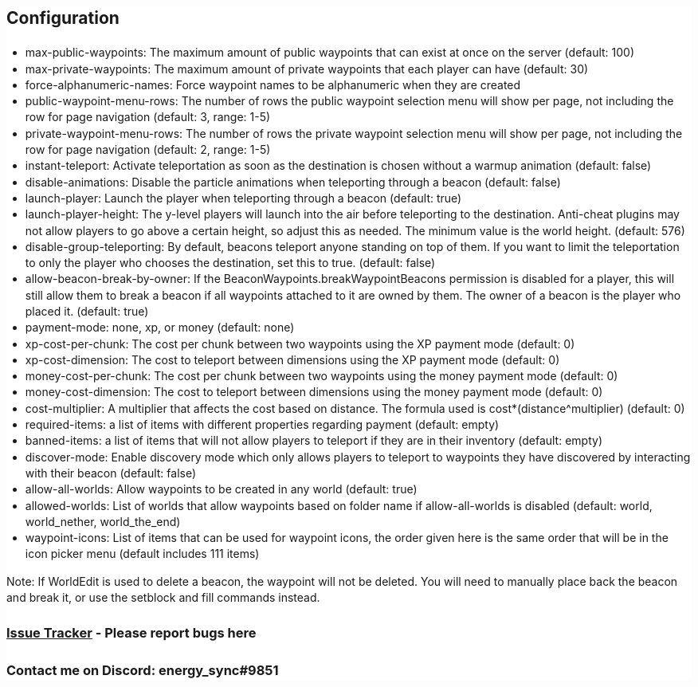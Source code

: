 ## Configuration
- max-public-waypoints: The maximum amount of public waypoints that can exist at once on the server (default: 100)
- max-private-waypoints: The maximum amount of private waypoints that each player can have (default: 30)
- force-alphanumeric-names: Force waypoint names to be alphanumeric when they are created
- public-waypoint-menu-rows: The number of rows the public waypoint selection menu will show per page, not including the row for page navigation (default: 3, range: 1-5)
- private-waypoint-menu-rows: The number of rows the private waypoint selection menu will show per page, not including the row for page navigation (default: 2, range: 1-5)
- instant-teleport: Activate teleportation as soon as the destination is chosen without a warmup animation (default: false)
- disable-animations: Disable the particle animations when teleporting through a beacon (default: false)
- launch-player: Launch the player when teleporting through a beacon (default: true)
- launch-player-height: The y-level players will launch into the air before teleporting to the destination. Anti-cheat plugins may not allow players to go above a certain height, so adjust this as needed. The minimum value is the world height. (default: 576)
- disable-group-teleporting: By default, beacons teleport anyone standing on top of them. If you want to limit the teleportation to only the player who chooses the destination, set this to true. (default: false)
- allow-beacon-break-by-owner: If the BeaconWaypoints.breakWaypointBeacons permission is disabled for a player, this will still allow them to break a beacon if all waypoints attached to it are owned by them. The owner of a beacon is the player who placed it. (default: true)
- payment-mode: none, xp, or money (default: none)
- xp-cost-per-chunk: The cost per chunk between two waypoints using the XP payment mode (default: 0)
- xp-cost-dimension: The cost to teleport between dimensions using the XP payment mode (default: 0)
- money-cost-per-chunk: The cost per chunk between two waypoints using the money payment mode (default: 0)
- money-cost-dimension: The cost to teleport between dimensions using the money payment mode (default: 0)
- cost-multiplier: A multiplier that affects the cost based on distance. The formula used is cost*(distance^multiplier) (default: 0)
- required-items: a list of items with different properties regarding payment (default: empty)
- banned-items: a list of items that will not allow players to teleport if they are in their inventory (default: empty)
- discover-mode: Enable discovery mode which only allows players to teleport to waypoints they have discovered by interacting with their beacon (default: false)
- allow-all-worlds: Allow waypoints to be created in any world (default: true)
- allowed-worlds: List of worlds that allow waypoints based on folder name if allow-all-worlds is disabled (default: world, world_nether, world_the_end)
- waypoint-icons: List of items that can be used for waypoint icons, the order given here is the same order that will be in the icon picker menu (default includes 111 items)

Note: If WorldEdit is used to delete a beacon, the waypoint will not be deleted. You will need to manually place back the beacon and break it, or use the setblock and fill commands instead.

### [Issue Tracker](https://github.com/dawson-vilamaa/BeaconWaypoints/issues) - Please report bugs here
### Contact me on Discord: energy_sync#9851
